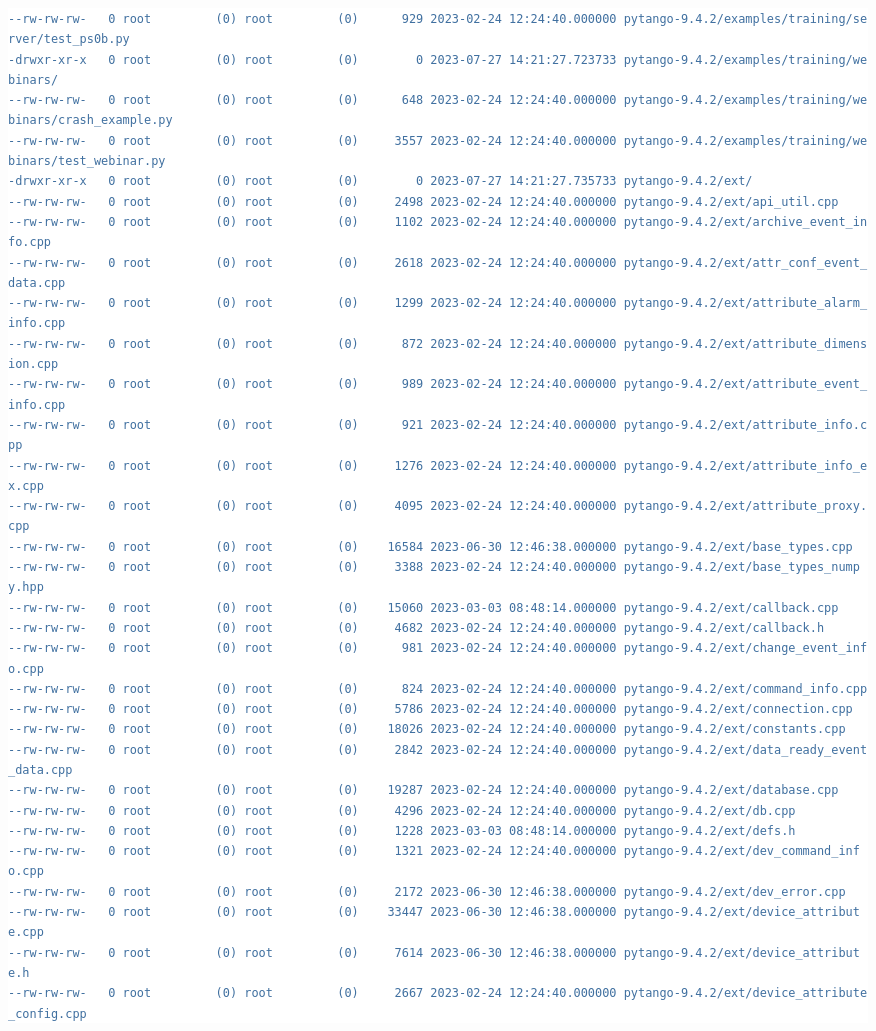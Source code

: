 ```diff
--rw-rw-rw-   0 root         (0) root         (0)      929 2023-02-24 12:24:40.000000 pytango-9.4.2/examples/training/server/test_ps0b.py
-drwxr-xr-x   0 root         (0) root         (0)        0 2023-07-27 14:21:27.723733 pytango-9.4.2/examples/training/webinars/
--rw-rw-rw-   0 root         (0) root         (0)      648 2023-02-24 12:24:40.000000 pytango-9.4.2/examples/training/webinars/crash_example.py
--rw-rw-rw-   0 root         (0) root         (0)     3557 2023-02-24 12:24:40.000000 pytango-9.4.2/examples/training/webinars/test_webinar.py
-drwxr-xr-x   0 root         (0) root         (0)        0 2023-07-27 14:21:27.735733 pytango-9.4.2/ext/
--rw-rw-rw-   0 root         (0) root         (0)     2498 2023-02-24 12:24:40.000000 pytango-9.4.2/ext/api_util.cpp
--rw-rw-rw-   0 root         (0) root         (0)     1102 2023-02-24 12:24:40.000000 pytango-9.4.2/ext/archive_event_info.cpp
--rw-rw-rw-   0 root         (0) root         (0)     2618 2023-02-24 12:24:40.000000 pytango-9.4.2/ext/attr_conf_event_data.cpp
--rw-rw-rw-   0 root         (0) root         (0)     1299 2023-02-24 12:24:40.000000 pytango-9.4.2/ext/attribute_alarm_info.cpp
--rw-rw-rw-   0 root         (0) root         (0)      872 2023-02-24 12:24:40.000000 pytango-9.4.2/ext/attribute_dimension.cpp
--rw-rw-rw-   0 root         (0) root         (0)      989 2023-02-24 12:24:40.000000 pytango-9.4.2/ext/attribute_event_info.cpp
--rw-rw-rw-   0 root         (0) root         (0)      921 2023-02-24 12:24:40.000000 pytango-9.4.2/ext/attribute_info.cpp
--rw-rw-rw-   0 root         (0) root         (0)     1276 2023-02-24 12:24:40.000000 pytango-9.4.2/ext/attribute_info_ex.cpp
--rw-rw-rw-   0 root         (0) root         (0)     4095 2023-02-24 12:24:40.000000 pytango-9.4.2/ext/attribute_proxy.cpp
--rw-rw-rw-   0 root         (0) root         (0)    16584 2023-06-30 12:46:38.000000 pytango-9.4.2/ext/base_types.cpp
--rw-rw-rw-   0 root         (0) root         (0)     3388 2023-02-24 12:24:40.000000 pytango-9.4.2/ext/base_types_numpy.hpp
--rw-rw-rw-   0 root         (0) root         (0)    15060 2023-03-03 08:48:14.000000 pytango-9.4.2/ext/callback.cpp
--rw-rw-rw-   0 root         (0) root         (0)     4682 2023-02-24 12:24:40.000000 pytango-9.4.2/ext/callback.h
--rw-rw-rw-   0 root         (0) root         (0)      981 2023-02-24 12:24:40.000000 pytango-9.4.2/ext/change_event_info.cpp
--rw-rw-rw-   0 root         (0) root         (0)      824 2023-02-24 12:24:40.000000 pytango-9.4.2/ext/command_info.cpp
--rw-rw-rw-   0 root         (0) root         (0)     5786 2023-02-24 12:24:40.000000 pytango-9.4.2/ext/connection.cpp
--rw-rw-rw-   0 root         (0) root         (0)    18026 2023-02-24 12:24:40.000000 pytango-9.4.2/ext/constants.cpp
--rw-rw-rw-   0 root         (0) root         (0)     2842 2023-02-24 12:24:40.000000 pytango-9.4.2/ext/data_ready_event_data.cpp
--rw-rw-rw-   0 root         (0) root         (0)    19287 2023-02-24 12:24:40.000000 pytango-9.4.2/ext/database.cpp
--rw-rw-rw-   0 root         (0) root         (0)     4296 2023-02-24 12:24:40.000000 pytango-9.4.2/ext/db.cpp
--rw-rw-rw-   0 root         (0) root         (0)     1228 2023-03-03 08:48:14.000000 pytango-9.4.2/ext/defs.h
--rw-rw-rw-   0 root         (0) root         (0)     1321 2023-02-24 12:24:40.000000 pytango-9.4.2/ext/dev_command_info.cpp
--rw-rw-rw-   0 root         (0) root         (0)     2172 2023-06-30 12:46:38.000000 pytango-9.4.2/ext/dev_error.cpp
--rw-rw-rw-   0 root         (0) root         (0)    33447 2023-06-30 12:46:38.000000 pytango-9.4.2/ext/device_attribute.cpp
--rw-rw-rw-   0 root         (0) root         (0)     7614 2023-06-30 12:46:38.000000 pytango-9.4.2/ext/device_attribute.h
--rw-rw-rw-   0 root         (0) root         (0)     2667 2023-02-24 12:24:40.000000 pytango-9.4.2/ext/device_attribute_config.cpp
```